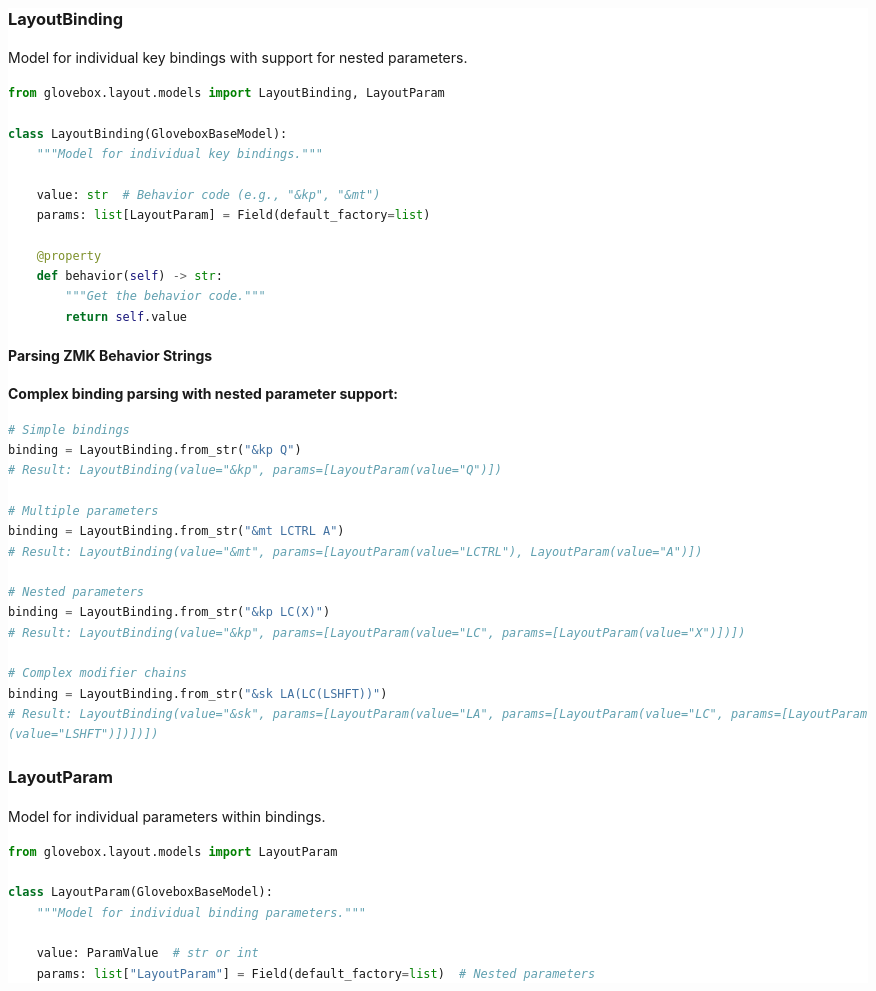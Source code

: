### LayoutBinding

Model for individual key bindings with support for nested parameters.

```python
from glovebox.layout.models import LayoutBinding, LayoutParam

class LayoutBinding(GloveboxBaseModel):
    """Model for individual key bindings."""
    
    value: str  # Behavior code (e.g., "&kp", "&mt")
    params: list[LayoutParam] = Field(default_factory=list)
    
    @property
    def behavior(self) -> str:
        """Get the behavior code."""
        return self.value
```

#### Parsing ZMK Behavior Strings

**Complex binding parsing with nested parameter support:**
```python
# Simple bindings
binding = LayoutBinding.from_str("&kp Q")
# Result: LayoutBinding(value="&kp", params=[LayoutParam(value="Q")])

# Multiple parameters
binding = LayoutBinding.from_str("&mt LCTRL A")
# Result: LayoutBinding(value="&mt", params=[LayoutParam(value="LCTRL"), LayoutParam(value="A")])

# Nested parameters
binding = LayoutBinding.from_str("&kp LC(X)")
# Result: LayoutBinding(value="&kp", params=[LayoutParam(value="LC", params=[LayoutParam(value="X")])])

# Complex modifier chains
binding = LayoutBinding.from_str("&sk LA(LC(LSHFT))")
# Result: LayoutBinding(value="&sk", params=[LayoutParam(value="LA", params=[LayoutParam(value="LC", params=[LayoutParam(value="LSHFT")])])])
```

### LayoutParam

Model for individual parameters within bindings.

```python
from glovebox.layout.models import LayoutParam

class LayoutParam(GloveboxBaseModel):
    """Model for individual binding parameters."""
    
    value: ParamValue  # str or int
    params: list["LayoutParam"] = Field(default_factory=list)  # Nested parameters
```
